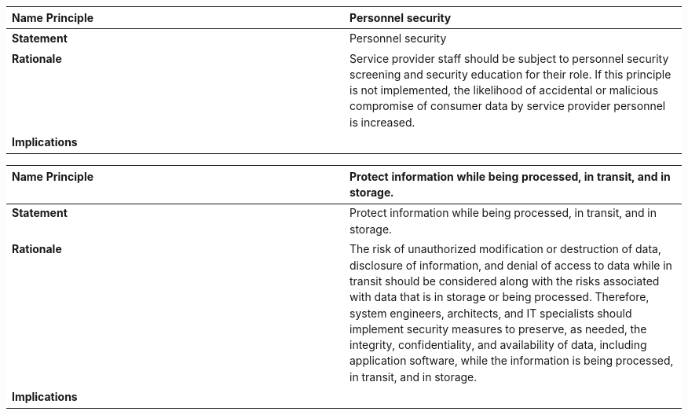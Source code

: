 <td align="left"></td>
</tr>
</tbody>
</table>

<table>
<colgroup>
<col width="50%" />
<col width="50%" />
</colgroup>
<thead>
<tr class="header">
<th align="left">Name Principle</th>
<th align="left">Personnel security</th>
</tr>
</thead>
<tbody>
<tr class="odd">
<td align="left"><strong>Statement</strong></td>
<td align="left">Personnel security</td>
</tr>
<tr class="even">
<td align="left"><strong>Rationale</strong></td>
<td align="left">Service provider staff should be subject to personnel security screening and security education for their role. If this principle is not implemented, the likelihood of accidental or malicious compromise of consumer data by service provider personnel is increased.</td>
</tr>
<tr class="odd">
<td align="left"><strong>Implications</strong></td>
<td align="left"></td>
</tr>
</tbody>
</table>

<table>
<colgroup>
<col width="50%" />
<col width="50%" />
</colgroup>
<thead>
<tr class="header">
<th align="left">Name Principle</th>
<th align="left">Protect information while being processed, in transit, and in storage.</th>
</tr>
</thead>
<tbody>
<tr class="odd">
<td align="left"><strong>Statement</strong></td>
<td align="left">Protect information while being processed, in transit, and in storage.</td>
</tr>
<tr class="even">
<td align="left"><strong>Rationale</strong></td>
<td align="left">The risk of unauthorized modification or destruction of data, disclosure of information, and denial of access to data while in transit should be considered along with the risks associated with data that is in storage or being processed. Therefore, system engineers, architects, and IT specialists should implement security measures to preserve, as needed, the integrity, confidentiality, and availability of data, including application software, while the information is being processed, in transit, and in storage.</td>
</tr>
<tr class="odd">
<td align="left"><strong>Implications</strong></td>
<td align="left"></td>
</tr>
</tbody>